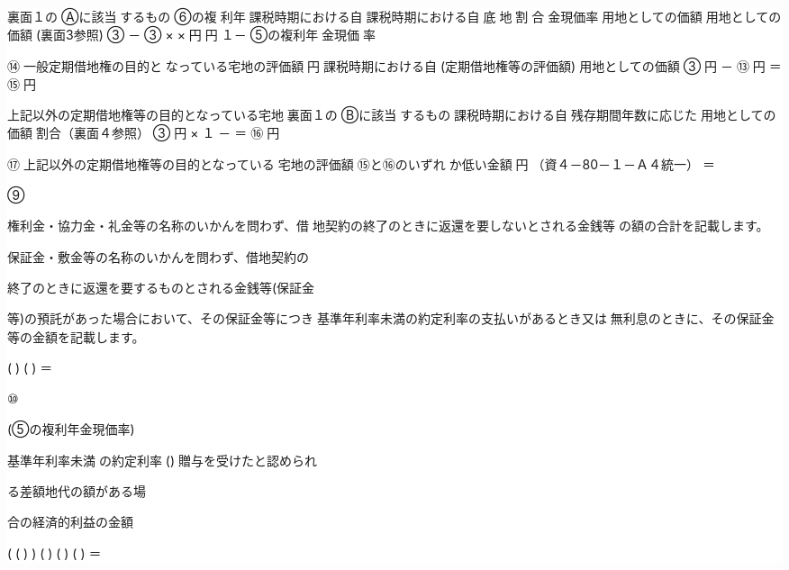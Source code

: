 裏面１の Ⓐに該当 するもの
 ⑥の複
利年
課税時期における自 課税時期における自 底 地 割 合 金現価率 用地としての価額 用地としての価額 (裏面3参照) ③ － ③ × × 円 円 １－ ⑤の複利年 金現価
率

⑭
一般定期借地権の目的と
なっている宅地の評価額
円
 課税時期における自 (定期借地権等の評価額) 用地としての価額 ③ 円 － ⑬ 円 ＝ ⑮
 円

上記以外の定期借地権等の目的となっている宅地
裏面１の Ⓑに該当 するもの
 課税時期における自 残存期間年数に応じた 用地としての価額 割合（裏面４参照） ③ 円 × １ － ＝ ⑯
 円

⑰
上記以外の定期借地権等の目的となっている
宅地の評価額
⑮と⑯のいずれ
か低い金額
円
（資４－80－１－Ａ４統一）
 ＝

⑨

 権利金・協力金・礼金等の名称のいかんを問わず、借 地契約の終了のときに返還を要しないとされる金銭等 の額の合計を記載します。

 保証金・敷金等の名称のいかんを問わず、借地契約の

終了のときに返還を要するものとされる金銭等(保証金

等)の預託があった場合において、その保証金等につき 基準年利率未満の約定利率の支払いがあるとき又は 無利息のときに、その保証金等の金額を記載します。

(
)
(
)
＝

⑩

 (⑤の複利年金現価率)

基準年利率未満 の約定利率
()
贈与を受けたと認められ

る差額地代の額がある場

合の経済的利益の金額

(
(
) )
(
)
( )
(
)
 ＝
